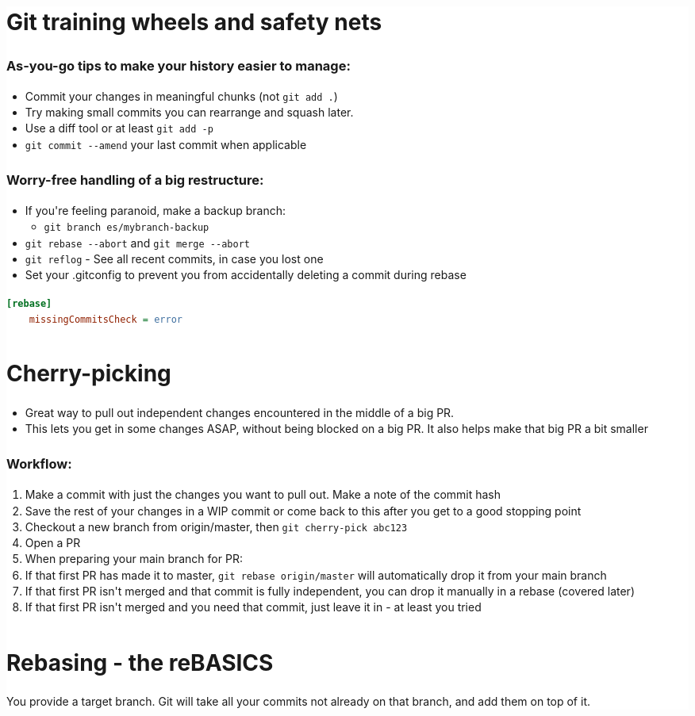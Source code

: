
# Git training wheels and safety nets

### As-you-go tips to make your history easier to manage:

* Commit your changes in meaningful chunks (not `git add .`)
* Try making small commits you can rearrange and squash later.
* Use a diff tool or at least `git add -p`
* `git commit --amend` your last commit when applicable

### Worry-free handling of a big restructure:

* If you're feeling paranoid, make a backup branch:
    * `git branch es/mybranch-backup`
* `git rebase --abort` and `git merge --abort`
* `git reflog` - See all recent commits, in case you lost one
* Set your .gitconfig to prevent you from accidentally deleting a commit during rebase

```ini
[rebase]
    missingCommitsCheck = error
```


# Cherry-picking

* Great way to pull out independent changes encountered in the middle of a big PR.
* This lets you get in some changes ASAP, without being blocked on a big PR.  It also helps make that big PR a bit smaller

### Workflow:

1. Make a commit with just the changes you want to pull out. Make a note of the
   commit hash
1. Save the rest of your changes in a WIP commit or come back to this after you
   get to a good stopping point
1. Checkout a new branch from origin/master, then `git cherry-pick abc123`
1. Open a PR
1. When preparing your main branch for PR:
1. If that first PR has made it to master, `git rebase origin/master` will
   automatically drop it from your main branch
1. If that first PR isn't merged and that commit is fully independent, you can
   drop it manually in a rebase (covered later)
1. If that first PR isn't merged and you need that commit, just leave it in - at
   least you tried


# Rebasing - the reBASICS

You provide a target branch. Git will take all your commits not already on that
branch, and add them on top of it.
